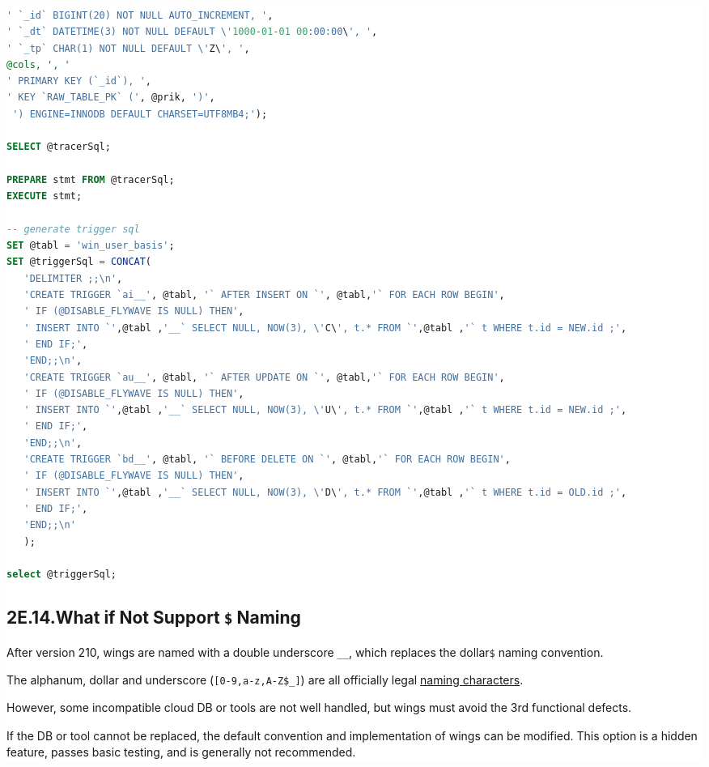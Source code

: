 ```sql
' `_id` BIGINT(20) NOT NULL AUTO_INCREMENT, ',
' `_dt` DATETIME(3) NOT NULL DEFAULT \'1000-01-01 00:00:00\', ',
' `_tp` CHAR(1) NOT NULL DEFAULT \'Z\', ',
@cols, ', '
' PRIMARY KEY (`_id`), ',
' KEY `RAW_TABLE_PK` (', @prik, ')',
 ') ENGINE=INNODB DEFAULT CHARSET=UTF8MB4;');

SELECT @tracerSql;

PREPARE stmt FROM @tracerSql;
EXECUTE stmt;

-- generate trigger sql
SET @tabl = 'win_user_basis';
SET @triggerSql = CONCAT(
   'DELIMITER ;;\n',
   'CREATE TRIGGER `ai__', @tabl, '` AFTER INSERT ON `', @tabl,'` FOR EACH ROW BEGIN',
   ' IF (@DISABLE_FLYWAVE IS NULL) THEN',
   ' INSERT INTO `',@tabl ,'__` SELECT NULL, NOW(3), \'C\', t.* FROM `',@tabl ,'` t WHERE t.id = NEW.id ;',
   ' END IF;',
   'END;;\n',
   'CREATE TRIGGER `au__', @tabl, '` AFTER UPDATE ON `', @tabl,'` FOR EACH ROW BEGIN',
   ' IF (@DISABLE_FLYWAVE IS NULL) THEN',
   ' INSERT INTO `',@tabl ,'__` SELECT NULL, NOW(3), \'U\', t.* FROM `',@tabl ,'` t WHERE t.id = NEW.id ;',
   ' END IF;',
   'END;;\n',
   'CREATE TRIGGER `bd__', @tabl, '` BEFORE DELETE ON `', @tabl,'` FOR EACH ROW BEGIN',
   ' IF (@DISABLE_FLYWAVE IS NULL) THEN',
   ' INSERT INTO `',@tabl ,'__` SELECT NULL, NOW(3), \'D\', t.* FROM `',@tabl ,'` t WHERE t.id = OLD.id ;',
   ' END IF;',
   'END;;\n'
   );

select @triggerSql;
```

## 2E.14.What if Not Support `$` Naming

After version 210, wings are named with a double underscore `__`,
which replaces the dollar`$` naming convention.

The alphanum, dollar and underscore (`[0-9,a-z,A-Z$_]`) are all officially legal
[naming characters](https://dev.mysql.com/doc/refman/5.7/en/identifiers.html).

However, some incompatible cloud DB or tools are not well handled, but wings must avoid the 3rd functional defects.

If the DB or tool cannot be replaced, the default convention and implementation of wings can be modified.
This option is a hidden feature, passes basic testing, and is generally not recommended.
